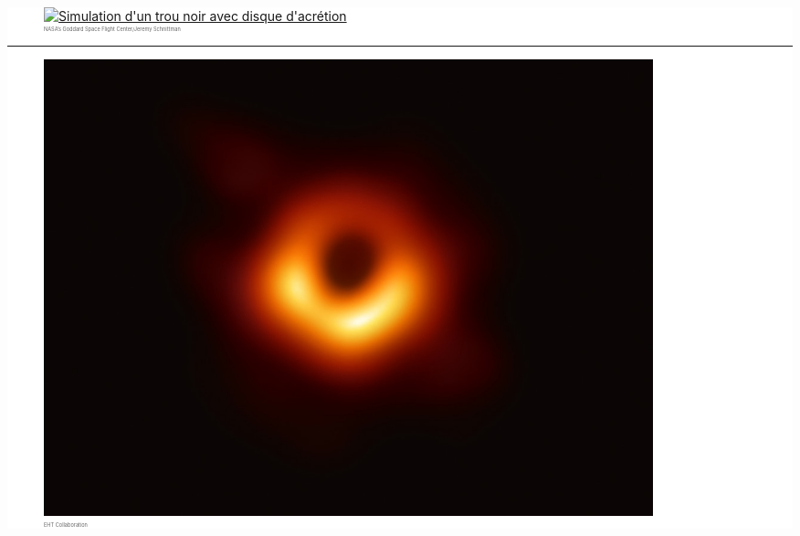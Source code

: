 
<figure>
  <a href="https://www.nasa.gov/feature/goddard/2019/nasa-visualization-shows-a-black-hole-s-warped-world">
  <img src="../../images/bh_accretiondisk_sim_stationary_websize.gif"
    alt="Simulation d'un trou noir avec disque d'acrétion"
    style="
        max-height: 500px;
        max-width: 1000px;
    ">
  </a>
  <figcaption style="font-size: 0.4em; color: #666;">
    NASA’s Goddard Space Flight Center/Jeremy Schnittman
  </figcaption>
</figure>

---

<figure>
  <a href="https://www.eso.org/public/images/eso1907a/">
  <img src="../../images/eso1907a.jpg"
    alt="Trou noir M87* au centre de la galaxie M87"
    style="
        max-height: 500px;
        max-width: 1000px;
    ">
  </a>
  <figcaption style="font-size: 0.4em; color: #666;">
    EHT Collaboration
  </figcaption>
</figure>
